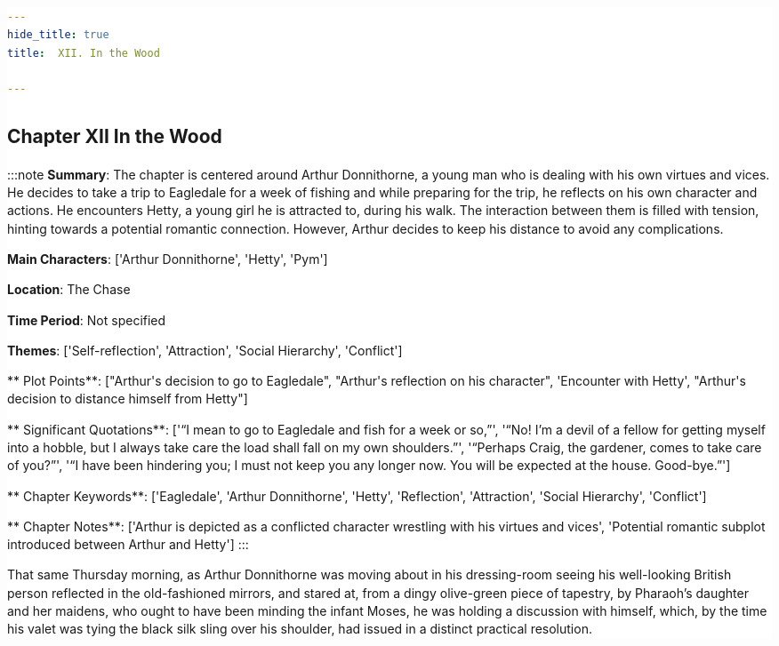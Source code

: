 ```yaml
---
hide_title: true
title:  XII. In the Wood 

---
```

## Chapter XII In the Wood 

:::note
**Summary**:
The chapter is centered around Arthur Donnithorne, a young man who is dealing with his own virtues and vices. He decides to take a trip to Eagledale for a week of fishing and while preparing for the trip, he reflects on his own character and actions. He encounters Hetty, a young girl he is attracted to, during his walk. The interaction between them is filled with tension, hinting towards a potential romantic connection. However, Arthur decides to keep his distance to avoid any complications.

**Main Characters**:
['Arthur Donnithorne', 'Hetty', 'Pym']

**Location**:
The Chase

**Time Period**:
Not specified

**Themes**:
['Self-reflection', 'Attraction', 'Social Hierarchy', 'Conflict']

** Plot Points**:
["Arthur's decision to go to Eagledale", "Arthur's reflection on his character", 'Encounter with Hetty', "Arthur's decision to distance himself from Hetty"]

** Significant Quotations**:
['“I mean to go to Eagledale and fish for a week or so,”', '“No! I’m a devil of a fellow for getting myself into a hobble, but I always take care the load shall fall on my own shoulders.”', '“Perhaps Craig, the gardener, comes to take care of you?”', '“I have been hindering you; I must not keep you any longer now. You will be expected at the house. Good-bye.”']

** Chapter Keywords**:
['Eagledale', 'Arthur Donnithorne', 'Hetty', 'Reflection', 'Attraction', 'Social Hierarchy', 'Conflict']

** Chapter Notes**:
['Arthur is depicted as a conflicted character wrestling with his virtues and vices', 'Potential romantic subplot introduced between Arthur and Hetty']
:::


  That same Thursday morning, as Arthur Donnithorne was moving about in his dressing-room seeing his well-looking British person reflected in the old-fashioned mirrors, and stared at, from a dingy olive-green piece of tapestry, by Pharaoh’s daughter and her maidens, who ought to have been minding the infant Moses, he was holding a discussion with himself, which, by the time his valet was tying the black silk sling over his shoulder, had issued in a distinct practical resolution. 
